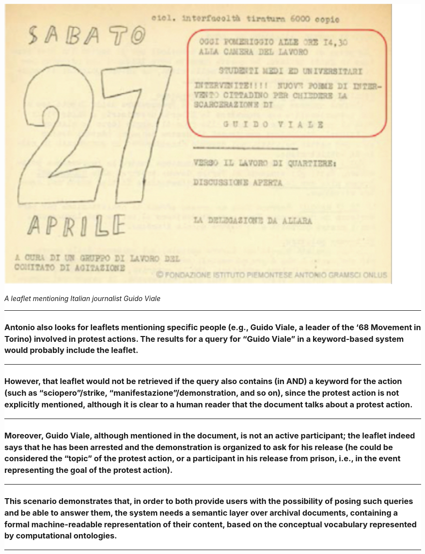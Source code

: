 
<img src="img/week_06_gramsci_leaflet.jpg" style="width: 800px;">

_A leaflet mentioning Italian journalist Guido Viale_



---

### Antonio also looks for leaflets mentioning specific people (e.g., Guido Viale, a leader of the ‘68 Movement in Torino) involved in protest actions. The results for a query for “Guido Viale” in a keyword-based system would probably include the leaflet.

---

### However, that leaflet would not be retrieved if the query also contains (in AND) a keyword for the action (such as “sciopero”/strike, “manifestazione”/demonstration, and so on), since the protest action is not explicitly mentioned, although it is clear to a human reader that the document talks about a protest action.

---

### Moreover, Guido Viale, although mentioned in the document, is not an active participant; the leaflet indeed says that he has been arrested and the demonstration is organized to ask for his release (he could be considered the “topic” of the protest action, or a participant in his release from prison, i.e., in the event representing the goal of the protest action).

---

### This scenario demonstrates that, in order to both provide users with the possibility of posing such queries and be able to answer them, the system needs a semantic layer over archival documents, containing a formal machine-readable representation of their content, based on the conceptual vocabulary represented by computational ontologies.

---